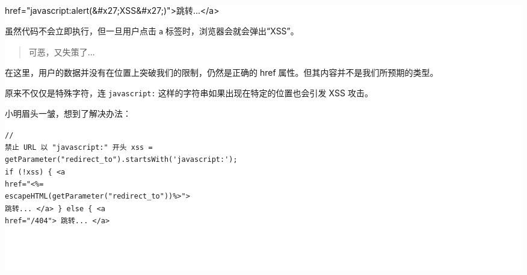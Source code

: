 <span class="hljs-attr">href</span>=<span class="hljs-string">&quot;javascript:alert(&amp;#x27;XSS&amp;#x27;)&quot;</span>&gt;</span>&#x8DF3;&#x8F6C;...<span class="hljs-tag">&lt;/<span class="hljs-name">a</span>&gt;</span></code></pre><p>&#x867D;&#x7136;&#x4EE3;&#x7801;&#x4E0D;&#x4F1A;&#x7ACB;&#x5373;&#x6267;&#x884C;&#xFF0C;&#x4F46;&#x4E00;&#x65E6;&#x7528;&#x6237;&#x70B9;&#x51FB; <code>a</code> &#x6807;&#x7B7E;&#x65F6;&#xFF0C;&#x6D4F;&#x89C8;&#x5668;&#x4F1A;&#x5C31;&#x4F1A;&#x5F39;&#x51FA;&#x201C;XSS&#x201D;&#x3002;</p><blockquote>&#x53EF;&#x6076;&#xFF0C;&#x53C8;&#x5931;&#x7B56;&#x4E86;...</blockquote><p>&#x5728;&#x8FD9;&#x91CC;&#xFF0C;&#x7528;&#x6237;&#x7684;&#x6570;&#x636E;&#x5E76;&#x6CA1;&#x6709;&#x5728;&#x4F4D;&#x7F6E;&#x4E0A;&#x7A81;&#x7834;&#x6211;&#x4EEC;&#x7684;&#x9650;&#x5236;&#xFF0C;&#x4ECD;&#x7136;&#x662F;&#x6B63;&#x786E;&#x7684; href &#x5C5E;&#x6027;&#x3002;&#x4F46;&#x5176;&#x5185;&#x5BB9;&#x5E76;&#x4E0D;&#x662F;&#x6211;&#x4EEC;&#x6240;&#x9884;&#x671F;&#x7684;&#x7C7B;&#x578B;&#x3002;</p><p>&#x539F;&#x6765;&#x4E0D;&#x4EC5;&#x4EC5;&#x662F;&#x7279;&#x6B8A;&#x5B57;&#x7B26;&#xFF0C;&#x8FDE; <code>javascript:</code> &#x8FD9;&#x6837;&#x7684;&#x5B57;&#x7B26;&#x4E32;&#x5982;&#x679C;&#x51FA;&#x73B0;&#x5728;&#x7279;&#x5B9A;&#x7684;&#x4F4D;&#x7F6E;&#x4E5F;&#x4F1A;&#x5F15;&#x53D1; XSS &#x653B;&#x51FB;&#x3002;</p><p>&#x5C0F;&#x660E;&#x7709;&#x5934;&#x4E00;&#x76B1;&#xFF0C;&#x60F3;&#x5230;&#x4E86;&#x89E3;&#x51B3;&#x529E;&#x6CD5;&#xFF1A;</p><div class="widget-codetool" style="display:none"><div class="widget-codetool--inner"><span class="selectCode code-tool" data-toggle="tooltip" data-placement="top" title="" data-original-title="&#x5168;&#x9009;"></span> <span type="button" class="copyCode code-tool" data-toggle="tooltip" data-placement="top" data-clipboard-text="// &#x7981;&#x6B62; URL &#x4EE5; &quot;javascript:&quot; &#x5F00;&#x5934;
xss = getParameter(&quot;redirect_to&quot;).startsWith(&apos;javascript:&apos;);
if (!xss) {
  &lt;a href=&quot;&lt;%= escapeHTML(getParameter(&quot;redirect_to&quot;))%&gt;&quot;&gt;
    &#x8DF3;&#x8F6C;...
  &lt;/a&gt;
} else {
  &lt;a href=&quot;/404&quot;&gt;
    &#x8DF3;&#x8F6C;...
  &lt;/a&gt;
}" title="" data-original-title="&#x590D;&#x5236;"></span> <span type="button" class="saveToNote code-tool" data-toggle="tooltip" data-placement="top" title="" data-original-title="&#x653E;&#x8FDB;&#x7B14;&#x8BB0;"></span></div></div><pre class="java hljs"><code class="java"><span class="hljs-comment">// &#x7981;&#x6B62; URL &#x4EE5; &quot;javascript:&quot; &#x5F00;&#x5934;</span>
xss = getParameter(<span class="hljs-string">&quot;redirect_to&quot;</span>).startsWith(<span class="hljs-string">&apos;javascript:&apos;</span>);
<span class="hljs-keyword">if</span> (!xss) {
  &lt;a href=<span class="hljs-string">&quot;&lt;%= escapeHTML(getParameter(&quot;</span>redirect_to<span class="hljs-string">&quot;))%&gt;&quot;</span>&gt;
    &#x8DF3;&#x8F6C;...
  &lt;/a&gt;
} <span class="hljs-keyword">else</span> {
  &lt;a href=<span class="hljs-string">&quot;/404&quot;</span>&gt;
    &#x8DF3;&#x8F6C;...
  &lt;/a&gt;